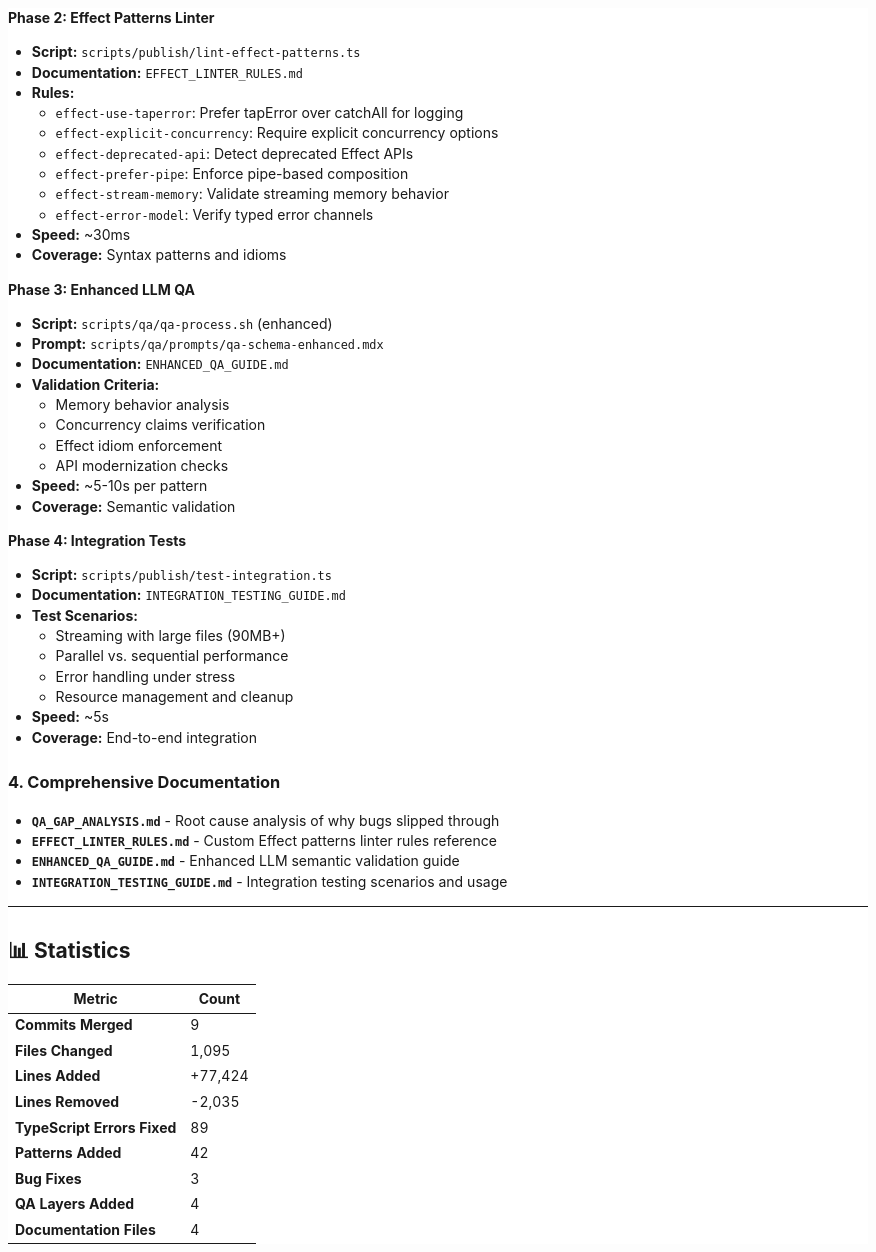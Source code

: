 **Phase 2: Effect Patterns Linter**
- **Script:** `scripts/publish/lint-effect-patterns.ts`
- **Documentation:** `EFFECT_LINTER_RULES.md`
- **Rules:**
  - `effect-use-taperror`: Prefer tapError over catchAll for logging
  - `effect-explicit-concurrency`: Require explicit concurrency options
  - `effect-deprecated-api`: Detect deprecated Effect APIs
  - `effect-prefer-pipe`: Enforce pipe-based composition
  - `effect-stream-memory`: Validate streaming memory behavior
  - `effect-error-model`: Verify typed error channels
- **Speed:** ~30ms
- **Coverage:** Syntax patterns and idioms

**Phase 3: Enhanced LLM QA**
- **Script:** `scripts/qa/qa-process.sh` (enhanced)
- **Prompt:** `scripts/qa/prompts/qa-schema-enhanced.mdx`
- **Documentation:** `ENHANCED_QA_GUIDE.md`
- **Validation Criteria:**
  - Memory behavior analysis
  - Concurrency claims verification
  - Effect idiom enforcement
  - API modernization checks
- **Speed:** ~5-10s per pattern
- **Coverage:** Semantic validation

**Phase 4: Integration Tests**
- **Script:** `scripts/publish/test-integration.ts`
- **Documentation:** `INTEGRATION_TESTING_GUIDE.md`
- **Test Scenarios:**
  - Streaming with large files (90MB+)
  - Parallel vs. sequential performance
  - Error handling under stress
  - Resource management and cleanup
- **Speed:** ~5s
- **Coverage:** End-to-end integration

### 4. Comprehensive Documentation

- **`QA_GAP_ANALYSIS.md`** - Root cause analysis of why bugs slipped through
- **`EFFECT_LINTER_RULES.md`** - Custom Effect patterns linter rules reference
- **`ENHANCED_QA_GUIDE.md`** - Enhanced LLM semantic validation guide
- **`INTEGRATION_TESTING_GUIDE.md`** - Integration testing scenarios and usage

---

## 📊 Statistics

| Metric | Count |
|--------|-------|
| **Commits Merged** | 9 |
| **Files Changed** | 1,095 |
| **Lines Added** | +77,424 |
| **Lines Removed** | -2,035 |
| **TypeScript Errors Fixed** | 89 |
| **Patterns Added** | 42 |
| **Bug Fixes** | 3 |
| **QA Layers Added** | 4 |
| **Documentation Files** | 4 |
